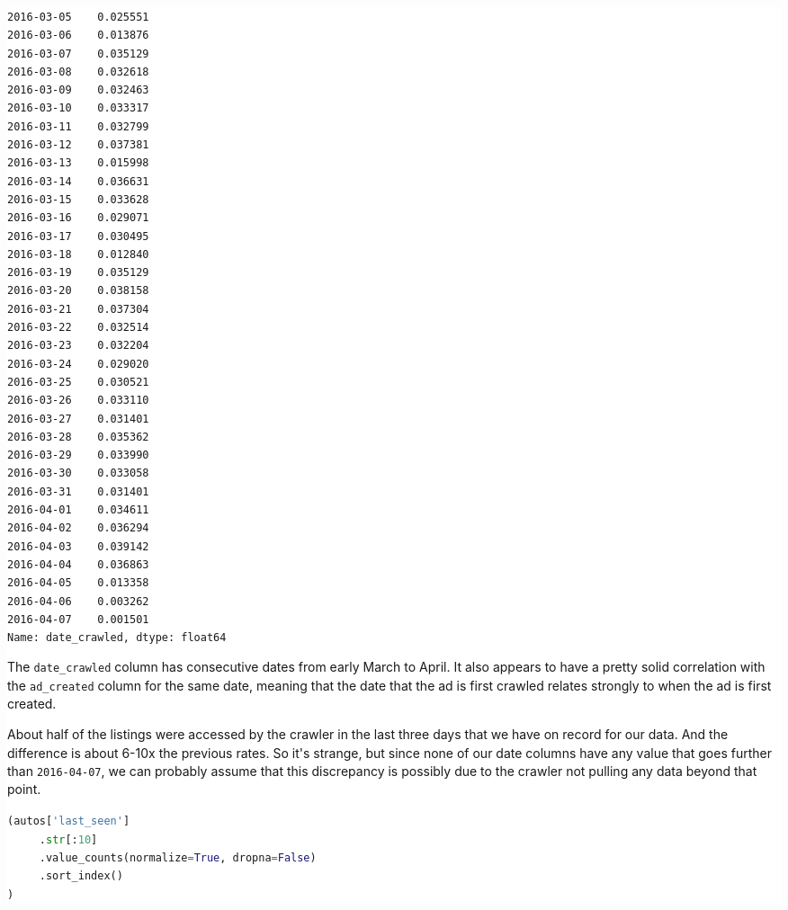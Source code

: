 


    2016-03-05    0.025551
    2016-03-06    0.013876
    2016-03-07    0.035129
    2016-03-08    0.032618
    2016-03-09    0.032463
    2016-03-10    0.033317
    2016-03-11    0.032799
    2016-03-12    0.037381
    2016-03-13    0.015998
    2016-03-14    0.036631
    2016-03-15    0.033628
    2016-03-16    0.029071
    2016-03-17    0.030495
    2016-03-18    0.012840
    2016-03-19    0.035129
    2016-03-20    0.038158
    2016-03-21    0.037304
    2016-03-22    0.032514
    2016-03-23    0.032204
    2016-03-24    0.029020
    2016-03-25    0.030521
    2016-03-26    0.033110
    2016-03-27    0.031401
    2016-03-28    0.035362
    2016-03-29    0.033990
    2016-03-30    0.033058
    2016-03-31    0.031401
    2016-04-01    0.034611
    2016-04-02    0.036294
    2016-04-03    0.039142
    2016-04-04    0.036863
    2016-04-05    0.013358
    2016-04-06    0.003262
    2016-04-07    0.001501
    Name: date_crawled, dtype: float64



The `date_crawled` column has consecutive dates from early March to April. It also appears to have a pretty solid correlation with the `ad_created` column for the same date, meaning that the date that the ad is first crawled relates strongly to when the ad is first created.

About half of the listings were accessed by the crawler in the last three days that we have on record for our data. And the difference is about 6-10x the previous rates. So it's strange, but since none of our date columns have any value that goes further than `2016-04-07`, we can probably assume that this discrepancy is possibly due to the crawler not pulling any data beyond that point.


```python
(autos['last_seen']
     .str[:10]
     .value_counts(normalize=True, dropna=False)
     .sort_index()
)
```
